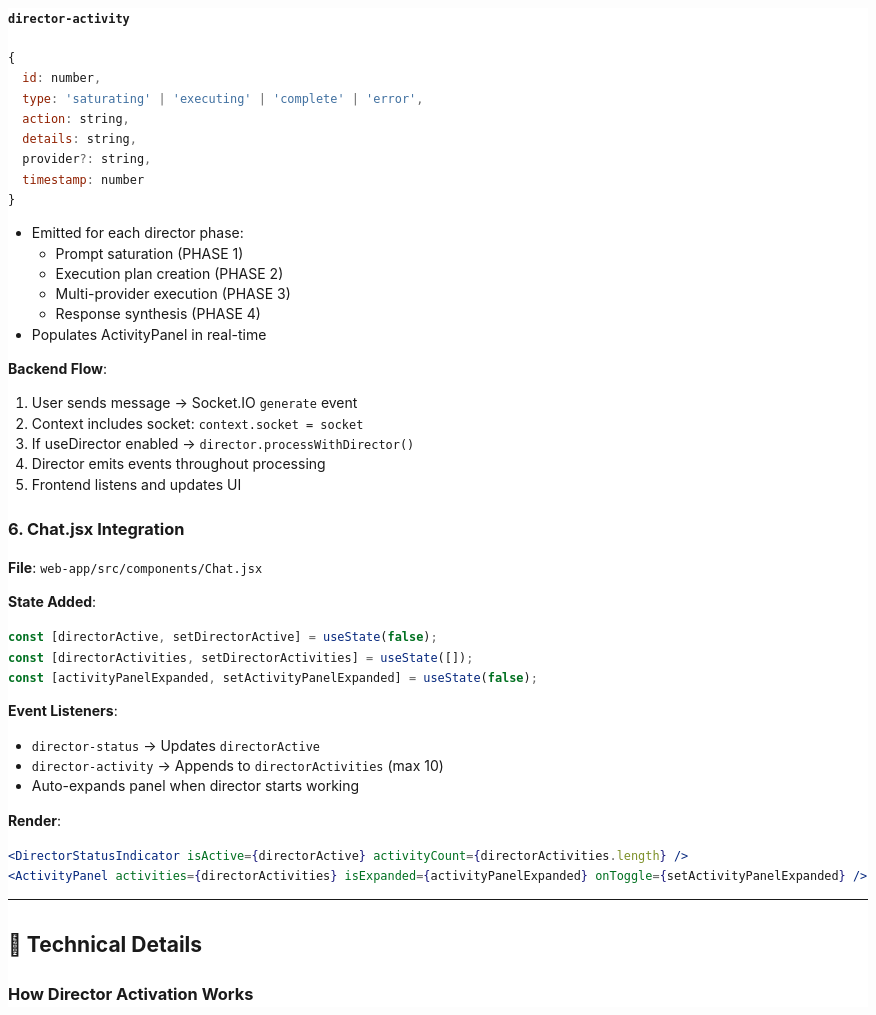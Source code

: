 #### `director-activity`
```javascript
{
  id: number,
  type: 'saturating' | 'executing' | 'complete' | 'error',
  action: string,
  details: string,
  provider?: string,
  timestamp: number
}
```
- Emitted for each director phase:
  - Prompt saturation (PHASE 1)
  - Execution plan creation (PHASE 2)
  - Multi-provider execution (PHASE 3)
  - Response synthesis (PHASE 4)
- Populates ActivityPanel in real-time

**Backend Flow**:
1. User sends message → Socket.IO `generate` event
2. Context includes socket: `context.socket = socket`
3. If useDirector enabled → `director.processWithDirector()`
4. Director emits events throughout processing
5. Frontend listens and updates UI

### 6. Chat.jsx Integration
**File**: `web-app/src/components/Chat.jsx`

**State Added**:
```javascript
const [directorActive, setDirectorActive] = useState(false);
const [directorActivities, setDirectorActivities] = useState([]);
const [activityPanelExpanded, setActivityPanelExpanded] = useState(false);
```

**Event Listeners**:
- `director-status` → Updates `directorActive`
- `director-activity` → Appends to `directorActivities` (max 10)
- Auto-expands panel when director starts working

**Render**:
```jsx
<DirectorStatusIndicator isActive={directorActive} activityCount={directorActivities.length} />
<ActivityPanel activities={directorActivities} isExpanded={activityPanelExpanded} onToggle={setActivityPanelExpanded} />
```

---

## 🔧 Technical Details

### How Director Activation Works
